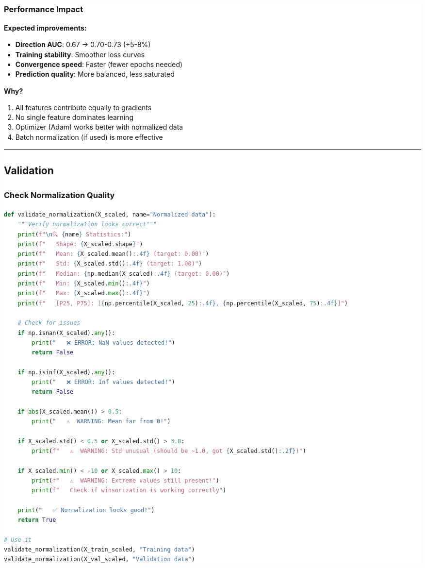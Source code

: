 ### Performance Impact

**Expected improvements:**
- **Direction AUC**: 0.67 → 0.70-0.73 (+5-8%)
- **Training stability**: Smoother loss curves
- **Convergence speed**: Faster (fewer epochs needed)
- **Prediction quality**: More balanced, less saturated

**Why?**
1. All features contribute equally to gradients
2. No single feature dominates learning
3. Optimizer (Adam) works better with normalized data
4. Batch normalization (if used) is more effective

---

## Validation

### Check Normalization Quality

```python
def validate_normalization(X_scaled, name="Normalized data"):
    """Verify normalization looks correct"""
    print(f"\n🔍 {name} Statistics:")
    print(f"   Shape: {X_scaled.shape}")
    print(f"   Mean: {X_scaled.mean():.4f} (target: 0.00)")
    print(f"   Std: {X_scaled.std():.4f} (target: 1.00)")
    print(f"   Median: {np.median(X_scaled):.4f} (target: 0.00)")
    print(f"   Min: {X_scaled.min():.4f}")
    print(f"   Max: {X_scaled.max():.4f}")
    print(f"   [P25, P75]: [{np.percentile(X_scaled, 25):.4f}, {np.percentile(X_scaled, 75):.4f}]")
    
    # Check for issues
    if np.isnan(X_scaled).any():
        print("   ❌ ERROR: NaN values detected!")
        return False
    
    if np.isinf(X_scaled).any():
        print("   ❌ ERROR: Inf values detected!")
        return False
    
    if abs(X_scaled.mean()) > 0.5:
        print("   ⚠️  WARNING: Mean far from 0!")
    
    if X_scaled.std() < 0.5 or X_scaled.std() > 3.0:
        print(f"   ⚠️  WARNING: Std unusual (should be ~1.0, got {X_scaled.std():.2f})")
    
    if X_scaled.min() < -10 or X_scaled.max() > 10:
        print(f"   ⚠️  WARNING: Extreme values still present!")
        print(f"   Check if winsorization is working correctly")
    
    print("   ✅ Normalization looks good!")
    return True

# Use it
validate_normalization(X_train_scaled, "Training data")
validate_normalization(X_val_scaled, "Validation data")
```
